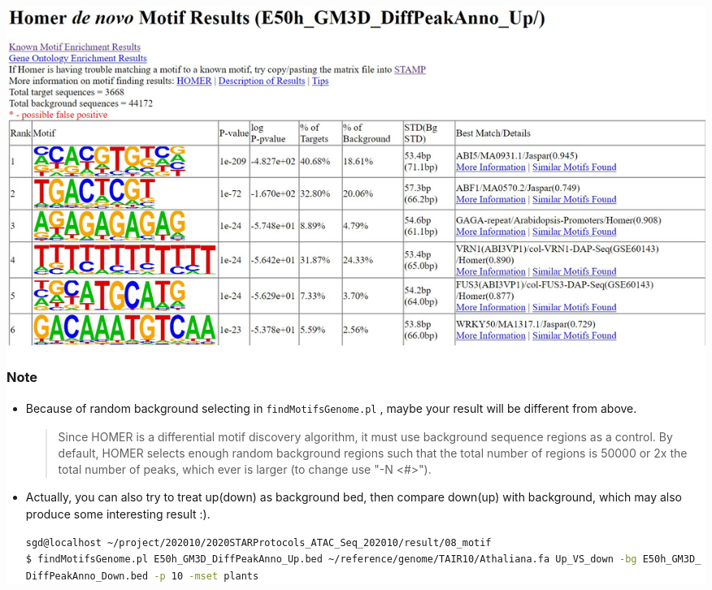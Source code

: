 ![HomerMotif](Picture/HOMER_HOMERMotif.jpg)



### Note

- Because of random background selecting in `findMotifsGenome.pl` , maybe your result will be different from above.

  > Since HOMER is a differential motif discovery algorithm, it must use background sequence regions as a control.  By default, HOMER selects enough random background regions such that the total number of regions is 50000 or 2x the total number of peaks, which ever is larger (to change use "-N <#>"). 

- Actually, you can also try to treat up(down) as background bed, then compare down(up) with background, which may also produce some interesting result :).

  ```bash
  sgd@localhost ~/project/202010/2020STARProtocols_ATAC_Seq_202010/result/08_motif
  $ findMotifsGenome.pl E50h_GM3D_DiffPeakAnno_Up.bed ~/reference/genome/TAIR10/Athaliana.fa Up_VS_down -bg E50h_GM3D_DiffPeakAnno_Down.bed -p 10 -mset plants
  ```

  

  